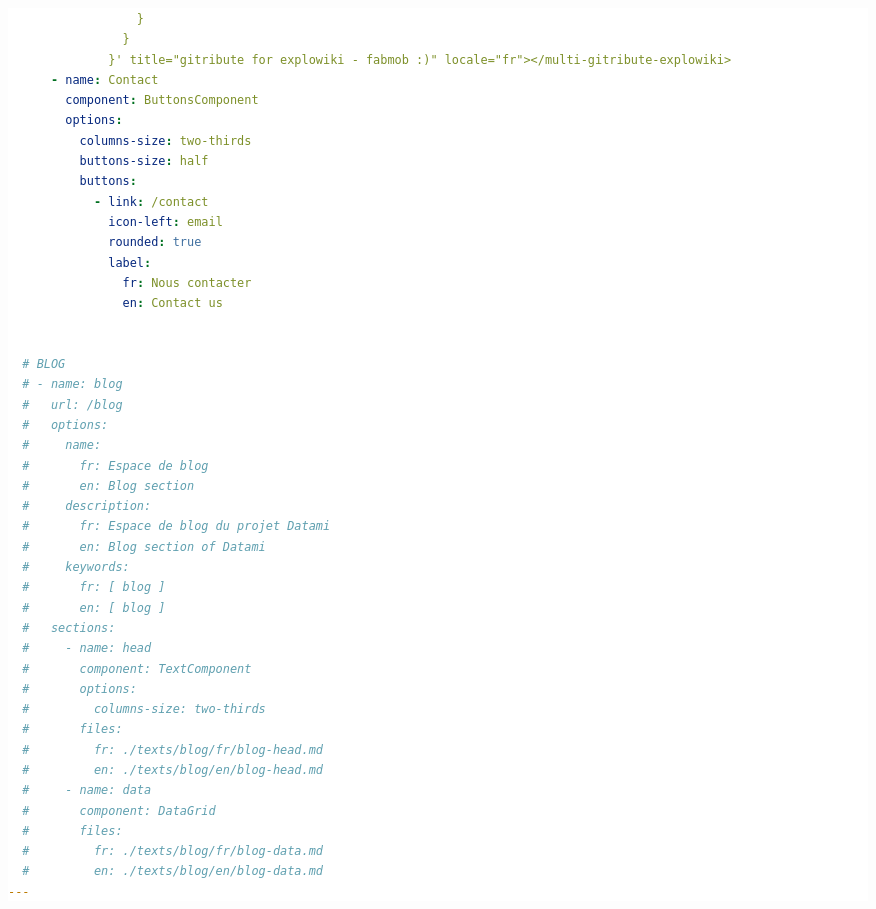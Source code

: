 ```yaml
                  }
                }
              }' title="gitribute for explowiki - fabmob :)" locale="fr"></multi-gitribute-explowiki>
      - name: Contact
        component: ButtonsComponent
        options:
          columns-size: two-thirds
          buttons-size: half
          buttons:
            - link: /contact
              icon-left: email
              rounded: true
              label: 
                fr: Nous contacter
                en: Contact us


  # BLOG
  # - name: blog
  #   url: /blog
  #   options:
  #     name:
  #       fr: Espace de blog
  #       en: Blog section
  #     description:
  #       fr: Espace de blog du projet Datami
  #       en: Blog section of Datami
  #     keywords:
  #       fr: [ blog ]
  #       en: [ blog ]
  #   sections: 
  #     - name: head
  #       component: TextComponent
  #       options:
  #         columns-size: two-thirds
  #       files:
  #         fr: ./texts/blog/fr/blog-head.md
  #         en: ./texts/blog/en/blog-head.md
  #     - name: data
  #       component: DataGrid
  #       files:
  #         fr: ./texts/blog/fr/blog-data.md
  #         en: ./texts/blog/en/blog-data.md
--- 
```

